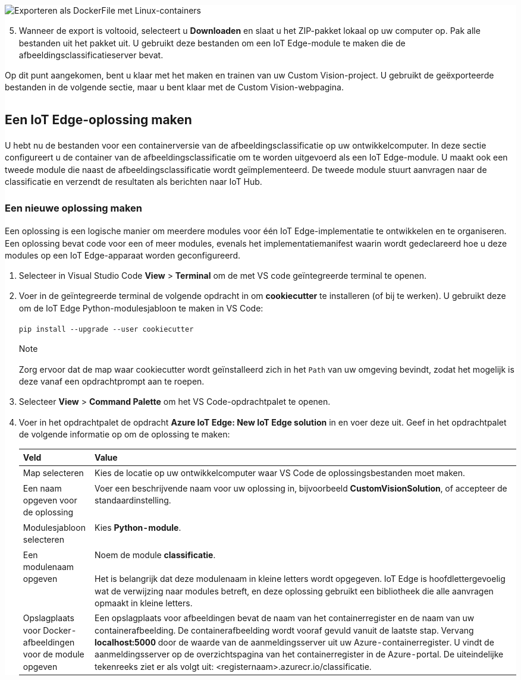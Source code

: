    ![Exporteren als DockerFile met Linux-containers](./media/tutorial-deploy-custom-vision/export-2.png)

5. Wanneer de export is voltooid, selecteert u **Downloaden** en slaat u het ZIP-pakket lokaal op uw computer op. Pak alle bestanden uit het pakket uit. U gebruikt deze bestanden om een IoT Edge-module te maken die de afbeeldingsclassificatieserver bevat. 

Op dit punt aangekomen, bent u klaar met het maken en trainen van uw Custom Vision-project. U gebruikt de geëxporteerde bestanden in de volgende sectie, maar u bent klaar met de Custom Vision-webpagina. 

## <a name="create-an-iot-edge-solution"></a>Een IoT Edge-oplossing maken

U hebt nu de bestanden voor een containerversie van de afbeeldingsclassificatie op uw ontwikkelcomputer. In deze sectie configureert u de container van de afbeeldingsclassificatie om te worden uitgevoerd als een IoT Edge-module. U maakt ook een tweede module die naast de afbeeldingsclassificatie wordt geïmplementeerd. De tweede module stuurt aanvragen naar de classificatie en verzendt de resultaten als berichten naar IoT Hub. 

### <a name="create-a-new-solution"></a>Een nieuwe oplossing maken

Een oplossing is een logische manier om meerdere modules voor één IoT Edge-implementatie te ontwikkelen en te organiseren. Een oplossing bevat code voor een of meer modules, evenals het implementatiemanifest waarin wordt gedeclareerd hoe u deze modules op een IoT Edge-apparaat worden geconfigureerd. 

1. Selecteer in Visual Studio Code **View** > **Terminal** om de met VS code geïntegreerde terminal te openen.

2. Voer in de geïntegreerde terminal de volgende opdracht in om **cookiecutter** te installeren (of bij te werken). U gebruikt deze om de IoT Edge Python-modulesjabloon te maken in VS Code:

    ```cmd/sh
    pip install --upgrade --user cookiecutter
    ```
   >[!Note]
   >Zorg ervoor dat de map waar cookiecutter wordt geïnstalleerd zich in het `Path` van uw omgeving bevindt, zodat het mogelijk is deze vanaf een opdrachtprompt aan te roepen.

3. Selecteer **View** > **Command Palette** om het VS Code-opdrachtpalet te openen. 

4. Voer in het opdrachtpalet de opdracht **Azure IoT Edge: New IoT Edge solution** in en voer deze uit. Geef in het opdrachtpalet de volgende informatie op om de oplossing te maken: 

   | Veld | Value |
   | ----- | ----- |
   | Map selecteren | Kies de locatie op uw ontwikkelcomputer waar VS Code de oplossingsbestanden moet maken. |
   | Een naam opgeven voor de oplossing | Voer een beschrijvende naam voor uw oplossing in, bijvoorbeeld **CustomVisionSolution**, of accepteer de standaardinstelling. |
   | Modulesjabloon selecteren | Kies **Python-module**. |
   | Een modulenaam opgeven | Noem de module **classificatie**.<br><br>Het is belangrijk dat deze modulenaam in kleine letters wordt opgegeven. IoT Edge is hoofdlettergevoelig wat de verwijzing naar modules betreft, en deze oplossing gebruikt een bibliotheek die alle aanvragen opmaakt in kleine letters. |
   | Opslagplaats voor Docker-afbeeldingen voor de module opgeven | Een opslagplaats voor afbeeldingen bevat de naam van het containerregister en de naam van uw containerafbeelding. De containerafbeelding wordt vooraf gevuld vanuit de laatste stap. Vervang **localhost:5000** door de waarde van de aanmeldingsserver uit uw Azure-containerregister. U vindt de aanmeldingsserver op de overzichtspagina van het containerregister in de Azure-portal. De uiteindelijke tekenreeks ziet er als volgt uit: \<registernaam\>.azurecr.io/classificatie. |
 
